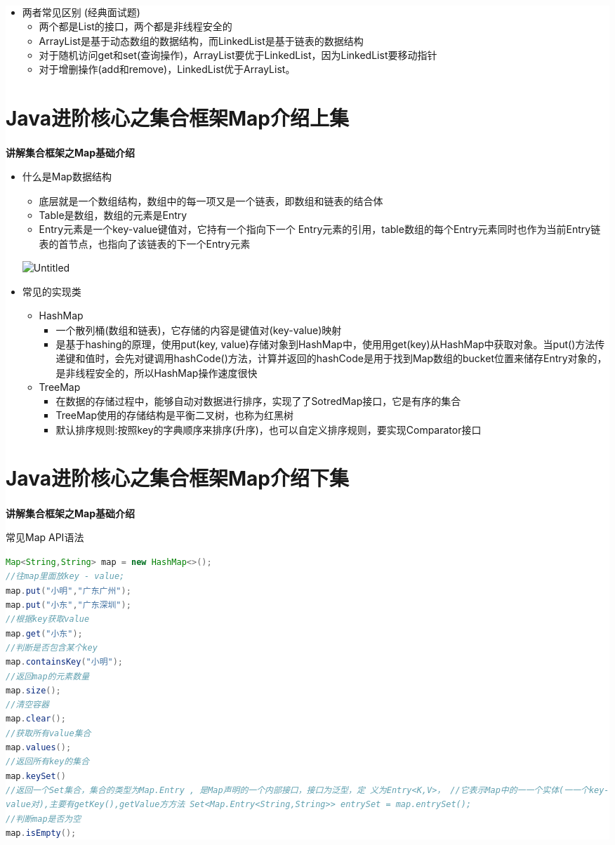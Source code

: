 - 两者常见区别 (经典⾯试题)
    - 两个都是List的接⼝，两个都是非线程安全的
    - ArrayList是基于动态数组的数据结构，⽽LinkedList是基于链表的数据结构
    - 对于随机访问get和set(查询操作)，ArrayList要优于LinkedList，因为LinkedList要移动指针
    - 对于增删操作(add和remove)，LinkedList优于ArrayList。


# **Java进阶核心之集合框架Map介绍上集**

**讲解集合框架之Map基础介绍**

- 什么是Map数据结构
    - 底层就是一个数组结构，数组中的每⼀项又是⼀个链表，即数组和链表的结合体
    - Table是数组，数组的元素是Entry
    - Entry元素是一个key-value键值对，它持有⼀个指向下⼀个 Entry元素的引⽤，table数组的每个Entry元素同时也作为当前Entry链表的首节点，也指向了该链表的下一个Entry元素

  ![Untitled](https://s3-us-west-2.amazonaws.com/secure.notion-static.com/08ba6c05-eded-45b1-94b4-bb983a83d24a/Untitled.png)

- 常⻅的实现类
    - HashMap
        - 一个散列桶(数组和链表)，它存储的内容是键值对(key-value)映射
        - 是基于hashing的原理，使用put(key, value)存储对象到HashMap中，使⽤用get(key)从HashMap中获取对象。当put()方法传递键和值时，会先对键调⽤hashCode()⽅法，计算并返回的hashCode是⽤于找到Map数组的bucket位置来储存Entry对象的，是⾮线程安全的，所以HashMap操作速度很快
    - TreeMap
        - 在数据的存储过程中，能够⾃动对数据进⾏排序，实现了了SotredMap接⼝，它是有序的集合
        - TreeMap使用的存储结构是平衡二叉树，也称为红⿊树
        - 默认排序规则:按照key的字典顺序来排序(升序)，也可以⾃定义排序规则，要实现Comparator接⼝

# **Java进阶核心之集合框架Map介绍下集**

**讲解集合框架之Map基础介绍**

常⻅Map API语法

```java
Map<String,String> map = new HashMap<>();
//往map⾥⾯放key - value;
map.put("⼩明","广东广州"); 
map.put("⼩东","广东深圳");
//根据key获取value
map.get("⼩东");
//判断是否包含某个key
map.containsKey("小明");
//返回map的元素数量
map.size();
//清空容器
map.clear();
//获取所有value集合
map.values();
//返回所有key的集合
map.keySet()
//返回一个Set集合，集合的类型为Map.Entry , 是Map声明的一个内部接口，接口为泛型，定 义为Entry<K,V>， //它表示Map中的⼀一个实体(⼀一个key-value对),主要有getKey(),getValue⽅方法 Set<Map.Entry<String,String>> entrySet = map.entrySet();
//判断map是否为空
map.isEmpty();
```
